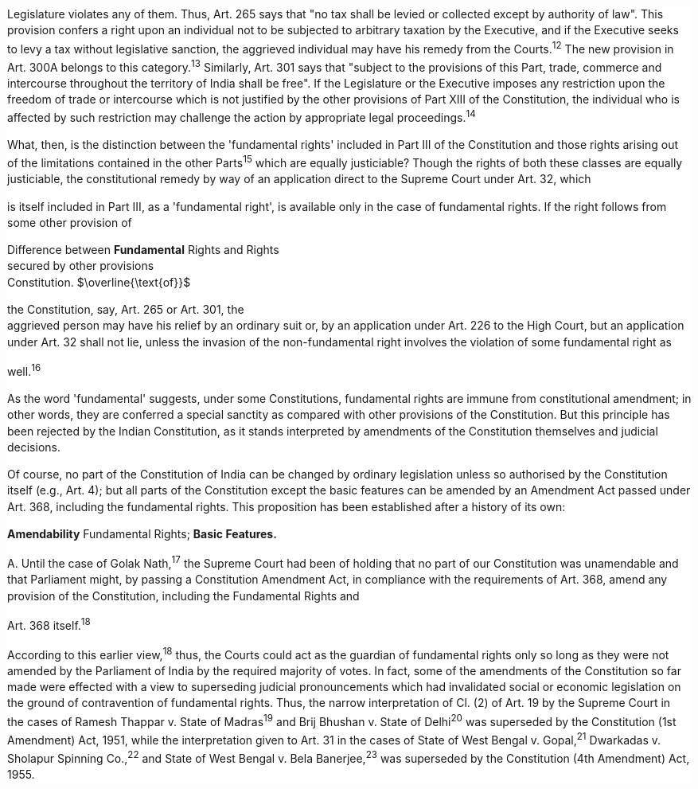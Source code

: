 Legislature violates any of them. Thus, Art. 265 says that "no tax shall be levied or collected except by authority of law". This provision confers a right upon an individual not to be subjected to arbitrary taxation by the Executive, and if the Executive seeks to levy a tax without legislative sanction, the aggrieved individual may have his remedy from the Courts.<sup>12</sup> The new provision in Art. 300A belongs to this category.<sup>13</sup> Similarly, Art. 301 says that "subject to the provisions of this Part, trade, commerce and intercourse throughout the territory of India shall be free". If the Legislature or the Executive imposes any restriction upon the freedom of trade or intercourse which is not justified by the other provisions of Part XIII of the Constitution, the individual who is affected by such restriction may challenge the action by appropriate legal proceedings.<sup>14</sup>

What, then, is the distinction between the 'fundamental rights' included in Part III of the Constitution and those rights arising out of the limitations contained in the other Parts<sup>15</sup> which are equally justiciable? Though the rights of both these classes are equally justiciable, the constitutional remedy by way of an application direct to the Supreme Court under Art. 32, which

is itself included in Part III, as a 'fundamental right', is available only in the case of fundamental rights. If the right follows from some other provision of

Difference between **Fundamental** Rights and Rights<br>secured by other provisions<br>Constitution.  $\overline{\text{of}}$ 

the Constitution, say, Art. 265 or Art. 301, the<br>aggrieved person may have his relief by an ordinary suit or, by an application under Art. 226 to the High Court, but an application under Art. 32 shall not lie, unless the invasion of the non-fundamental right involves the violation of some fundamental right as

well.<sup>16</sup>

As the word 'fundamental' suggests, under some Constitutions, fundamental rights are immune from constitutional amendment; in other words, they are conferred a special sanctity as compared with other provisions of the Constitution. But this principle has been rejected by the Indian Constitution, as it stands interpreted by amendments of the Constitution themselves and judicial decisions.

Of course, no part of the Constitution of India can be changed by ordinary legislation unless so authorised by the Constitution itself (e.g., Art. 4); but all parts of the Constitution except the basic features can be amended by an Amendment Act passed under Art. 368, including the fundamental rights. This proposition has been established after a history of its own:

**Amendability** Fundamental Rights; **Basic Features.** 

A. Until the case of Golak Nath,<sup>17</sup> the Supreme Court had been of holding that no part of our Constitution was unamendable and that Parliament might, by passing a Constitution Amendment Act, in compliance with the requirements of Art. 368, amend any provision of the Constitution, including the Fundamental Rights and

Art. 368 itself.<sup>18</sup>

According to this earlier view,<sup>18</sup> thus, the Courts could act as the guardian of fundamental rights only so long as they were not amended by the Parliament of India by the required majority of votes. In fact, some of the amendments of the Constitution so far made were effected with a view to superseding judicial pronouncements which had invalidated social or economic legislation on the ground of contravention of fundamental rights. Thus, the narrow interpretation of Cl. (2) of Art. 19 by the Supreme Court in<br>the cases of Ramesh Thappar v. State of Madras<sup>19</sup> and Brij Bhushan v. State of Delhi<sup>20</sup> was superseded by the Constitution (1st Amendment) Act, 1951, while the interpretation given to Art. 31 in the cases of State of West Bengal v. Gopal,<sup>21</sup> Dwarkadas v. Sholapur Spinning Co.,<sup>22</sup> and State of West Bengal v. Bela Banerjee,<sup>23</sup> was superseded by the Constitution (4th Amendment) Act, 1955.

